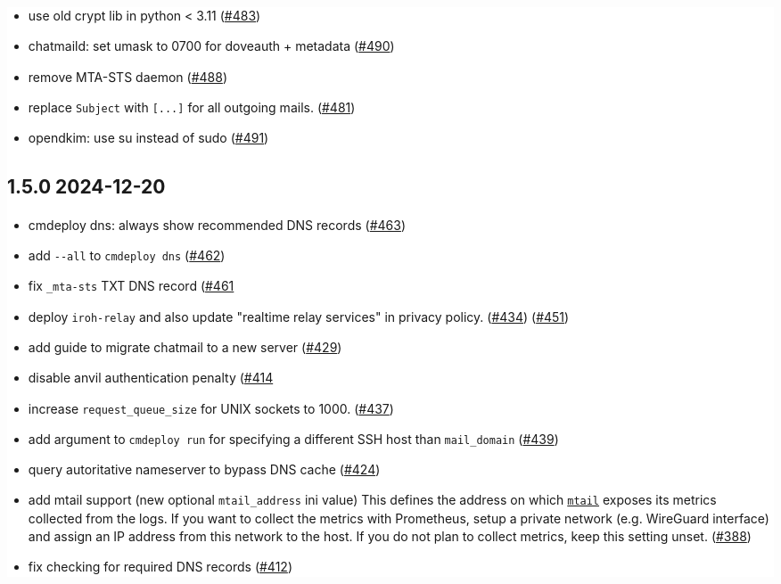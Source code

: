 - use old crypt lib in python < 3.11
  ([#483](https://github.com/chatmail/server/pull/483))

- chatmaild: set umask to 0700 for doveauth + metadata
  ([#490](https://github.com/chatmail/server/pull/492))

- remove MTA-STS daemon
  ([#488](https://github.com/chatmail/server/pull/488))

- replace `Subject` with `[...]` for all outgoing mails.
  ([#481](https://github.com/chatmail/server/pull/481))

- opendkim: use su instead of sudo
  ([#491](https://github.com/chatmail/server/pull/491))

## 1.5.0 2024-12-20

- cmdeploy dns: always show recommended DNS records
  ([#463](https://github.com/chatmail/server/pull/463))

- add `--all` to `cmdeploy dns`
  ([#462](https://github.com/chatmail/server/pull/462))

- fix `_mta-sts` TXT DNS record
  ([#461](https://github.com/chatmail/server/pull/461)

- deploy `iroh-relay` and also update "realtime relay services" in privacy policy. 
  ([#434](https://github.com/chatmail/server/pull/434))
  ([#451](https://github.com/chatmail/server/pull/451))

- add guide to migrate chatmail to a new server
  ([#429](https://github.com/chatmail/server/pull/429))

- disable anvil authentication penalty
  ([#414](https://github.com/chatmail/server/pull/444)

- increase `request_queue_size` for UNIX sockets to 1000.
  ([#437](https://github.com/chatmail/server/pull/437))

- add argument to `cmdeploy run` for specifying
  a different SSH host than `mail_domain`
  ([#439](https://github.com/chatmail/server/pull/439))

- query autoritative nameserver to bypass DNS cache
  ([#424](https://github.com/chatmail/server/pull/424))

- add mtail support (new optional `mtail_address` ini value)
  This defines the address on which [`mtail`](https://google.github.io/mtail/)
  exposes its metrics collected from the logs.
  If you want to collect the metrics with Prometheus,
  setup a private network (e.g. WireGuard interface)
  and assign an IP address from this network to the host.
  If you do not plan to collect metrics,
  keep this setting unset.
  ([#388](https://github.com/chatmail/server/pull/388))

- fix checking for required DNS records
  ([#412](https://github.com/chatmail/server/pull/412))
